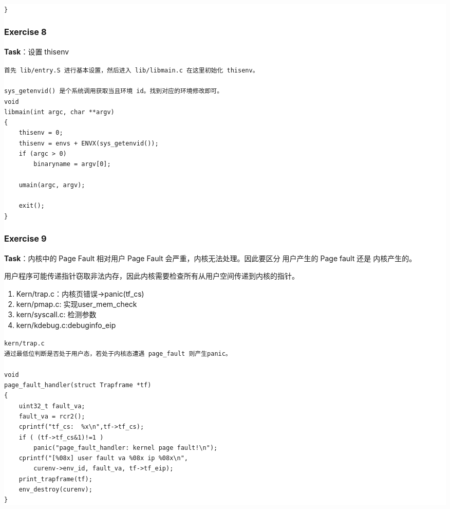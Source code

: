 ```
}
```



### Exercise 8

**Task**：设置 thisenv

```
首先 lib/entry.S 进行基本设置，然后进入 lib/libmain.c 在这里初始化 thisenv。

sys_getenvid() 是个系统调用获取当且环境 id。找到对应的环境修改即可。
void
libmain(int argc, char **argv)
{
	thisenv = 0;
	thisenv = envs + ENVX(sys_getenvid());
	if (argc > 0)
		binaryname = argv[0];

	umain(argc, argv);

	exit();
}

```



### Exercise 9

**Task**：内核中的 Page Fault 相对用户 Page Fault 会严重，内核无法处理。因此要区分 用户产生的 Page fault 还是 内核产生的。

用户程序可能传递指针窃取非法内存，因此内核需要检查所有从用户空间传递到内核的指针。

1. Kern/trap.c：内核页错误->panic(tf_cs)
2. kern/pmap.c: 实现user_mem_check
3. kern/syscall.c: 检测参数
4. kern/kdebug.c:debuginfo_eip

```
kern/trap.c
通过最低位判断是否处于用户态，若处于内核态遭遇 page_fault 则产生panic。

void
page_fault_handler(struct Trapframe *tf)
{
	uint32_t fault_va;
	fault_va = rcr2();
	cprintf("tf_cs:  %x\n",tf->tf_cs);
	if ( (tf->tf_cs&1)!=1 )
		panic("page_fault_handler: kernel page fault!\n");
	cprintf("[%08x] user fault va %08x ip %08x\n",
		curenv->env_id, fault_va, tf->tf_eip);
	print_trapframe(tf);
	env_destroy(curenv);
}
```
